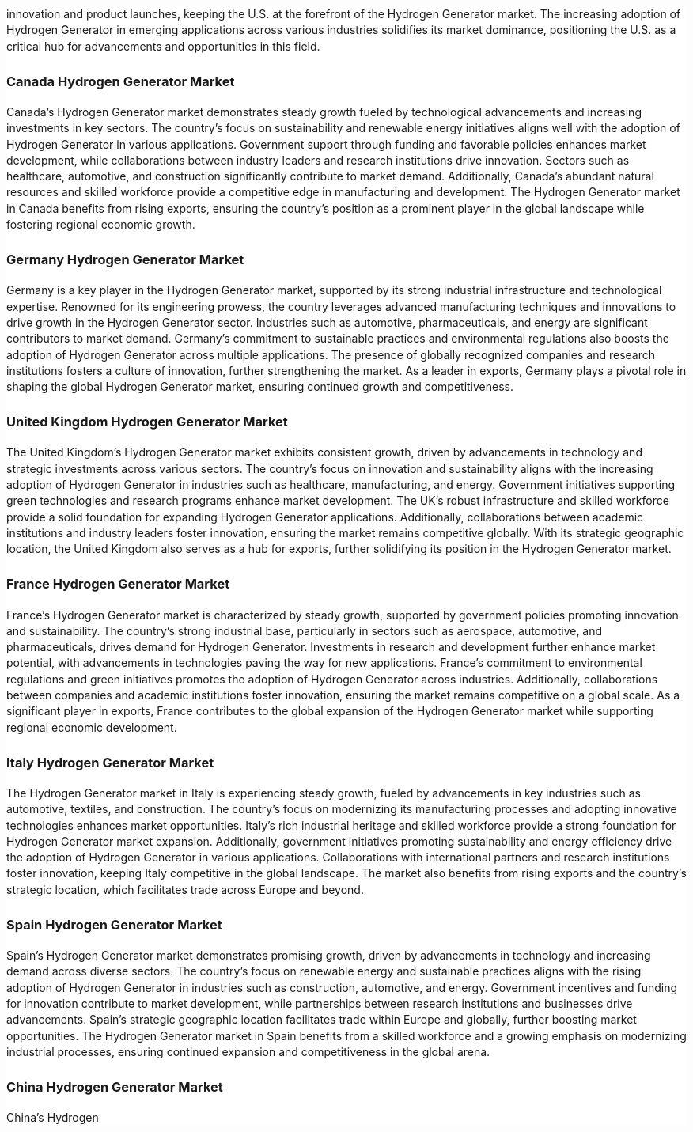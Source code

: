 innovation and product launches, keeping the U.S. at the forefront of the Hydrogen Generator market. The increasing adoption of Hydrogen Generator in emerging applications across various industries solidifies its market dominance, positioning the U.S. as a critical hub for advancements and opportunities in this field.</p><h3>Canada Hydrogen Generator Market</h3><p>Canada&rsquo;s Hydrogen Generator market demonstrates steady growth fueled by technological advancements and increasing investments in key sectors. The country&rsquo;s focus on sustainability and renewable energy initiatives aligns well with the adoption of Hydrogen Generator in various applications. Government support through funding and favorable policies enhances market development, while collaborations between industry leaders and research institutions drive innovation. Sectors such as healthcare, automotive, and construction significantly contribute to market demand. Additionally, Canada&rsquo;s abundant natural resources and skilled workforce provide a competitive edge in manufacturing and development. The Hydrogen Generator market in Canada benefits from rising exports, ensuring the country&rsquo;s position as a prominent player in the global landscape while fostering regional economic growth.</p><h3>Germany Hydrogen Generator Market</h3><p>Germany is a key player in the Hydrogen Generator market, supported by its strong industrial infrastructure and technological expertise. Renowned for its engineering prowess, the country leverages advanced manufacturing techniques and innovations to drive growth in the Hydrogen Generator sector. Industries such as automotive, pharmaceuticals, and energy are significant contributors to market demand. Germany&rsquo;s commitment to sustainable practices and environmental regulations also boosts the adoption of Hydrogen Generator across multiple applications. The presence of globally recognized companies and research institutions fosters a culture of innovation, further strengthening the market. As a leader in exports, Germany plays a pivotal role in shaping the global Hydrogen Generator market, ensuring continued growth and competitiveness.</p><h3>United Kingdom Hydrogen Generator Market</h3><p>The United Kingdom&rsquo;s Hydrogen Generator market exhibits consistent growth, driven by advancements in technology and strategic investments across various sectors. The country&rsquo;s focus on innovation and sustainability aligns with the increasing adoption of Hydrogen Generator in industries such as healthcare, manufacturing, and energy. Government initiatives supporting green technologies and research programs enhance market development. The UK&rsquo;s robust infrastructure and skilled workforce provide a solid foundation for expanding Hydrogen Generator applications. Additionally, collaborations between academic institutions and industry leaders foster innovation, ensuring the market remains competitive globally. With its strategic geographic location, the United Kingdom also serves as a hub for exports, further solidifying its position in the Hydrogen Generator market.</p><h3>France Hydrogen Generator Market</h3><p>France&rsquo;s Hydrogen Generator market is characterized by steady growth, supported by government policies promoting innovation and sustainability. The country&rsquo;s strong industrial base, particularly in sectors such as aerospace, automotive, and pharmaceuticals, drives demand for Hydrogen Generator. Investments in research and development further enhance market potential, with advancements in technologies paving the way for new applications. France&rsquo;s commitment to environmental regulations and green initiatives promotes the adoption of Hydrogen Generator across industries. Additionally, collaborations between companies and academic institutions foster innovation, ensuring the market remains competitive on a global scale. As a significant player in exports, France contributes to the global expansion of the Hydrogen Generator market while supporting regional economic development.</p><h3>Italy Hydrogen Generator Market</h3><p>The Hydrogen Generator market in Italy is experiencing steady growth, fueled by advancements in key industries such as automotive, textiles, and construction. The country&rsquo;s focus on modernizing its manufacturing processes and adopting innovative technologies enhances market opportunities. Italy&rsquo;s rich industrial heritage and skilled workforce provide a strong foundation for Hydrogen Generator market expansion. Additionally, government initiatives promoting sustainability and energy efficiency drive the adoption of Hydrogen Generator in various applications. Collaborations with international partners and research institutions foster innovation, keeping Italy competitive in the global landscape. The market also benefits from rising exports and the country&rsquo;s strategic location, which facilitates trade across Europe and beyond.</p><h3>Spain Hydrogen Generator Market</h3><p>Spain&rsquo;s Hydrogen Generator market demonstrates promising growth, driven by advancements in technology and increasing demand across diverse sectors. The country&rsquo;s focus on renewable energy and sustainable practices aligns with the rising adoption of Hydrogen Generator in industries such as construction, automotive, and energy. Government incentives and funding for innovation contribute to market development, while partnerships between research institutions and businesses drive advancements. Spain&rsquo;s strategic geographic location facilitates trade within Europe and globally, further boosting market opportunities. The Hydrogen Generator market in Spain benefits from a skilled workforce and a growing emphasis on modernizing industrial processes, ensuring continued expansion and competitiveness in the global arena.</p><h3>China Hydrogen Generator Market</h3><p>China&rsquo;s Hydrogen